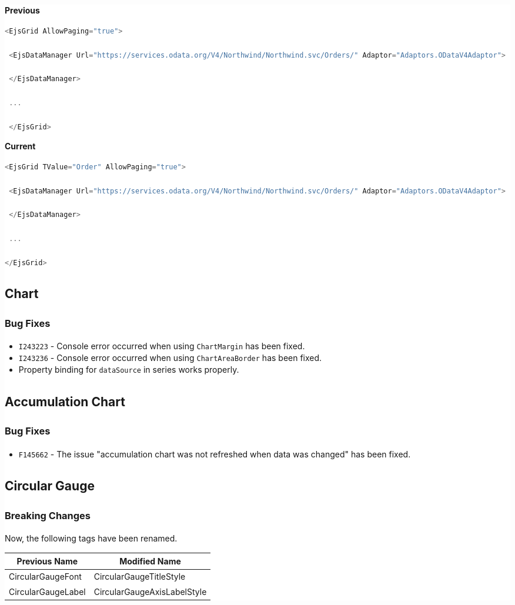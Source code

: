 **Previous**

```csharp
<EjsGrid AllowPaging="true">

 <EjsDataManager Url="https://services.odata.org/V4/Northwind/Northwind.svc/Orders/" Adaptor="Adaptors.ODataV4Adaptor">

 </EjsDataManager>

 ...

 </EjsGrid>
```
 

**Current**

```csharp
<EjsGrid TValue="Order" AllowPaging="true">

 <EjsDataManager Url="https://services.odata.org/V4/Northwind/Northwind.svc/Orders/" Adaptor="Adaptors.ODataV4Adaptor">

 </EjsDataManager>

 ...

</EjsGrid> 
```

## Chart

### Bug Fixes

- `I243223` - Console error occurred when using `ChartMargin` has been fixed.
- `I243236` - Console error occurred when using `ChartAreaBorder` has been fixed.
- Property binding for `dataSource` in series works properly.

## Accumulation Chart

### Bug Fixes

- `F145662` - The issue "accumulation chart was not refreshed when data was changed" has been fixed.

## Circular Gauge

### Breaking Changes

Now, the following tags have been renamed.

|   Previous Name      |   Modified Name                |
|----------------------| -------------------------------|
|   CircularGaugeFont  |   CircularGaugeTitleStyle      |
|   CircularGaugeLabel |   CircularGaugeAxisLabelStyle  |
